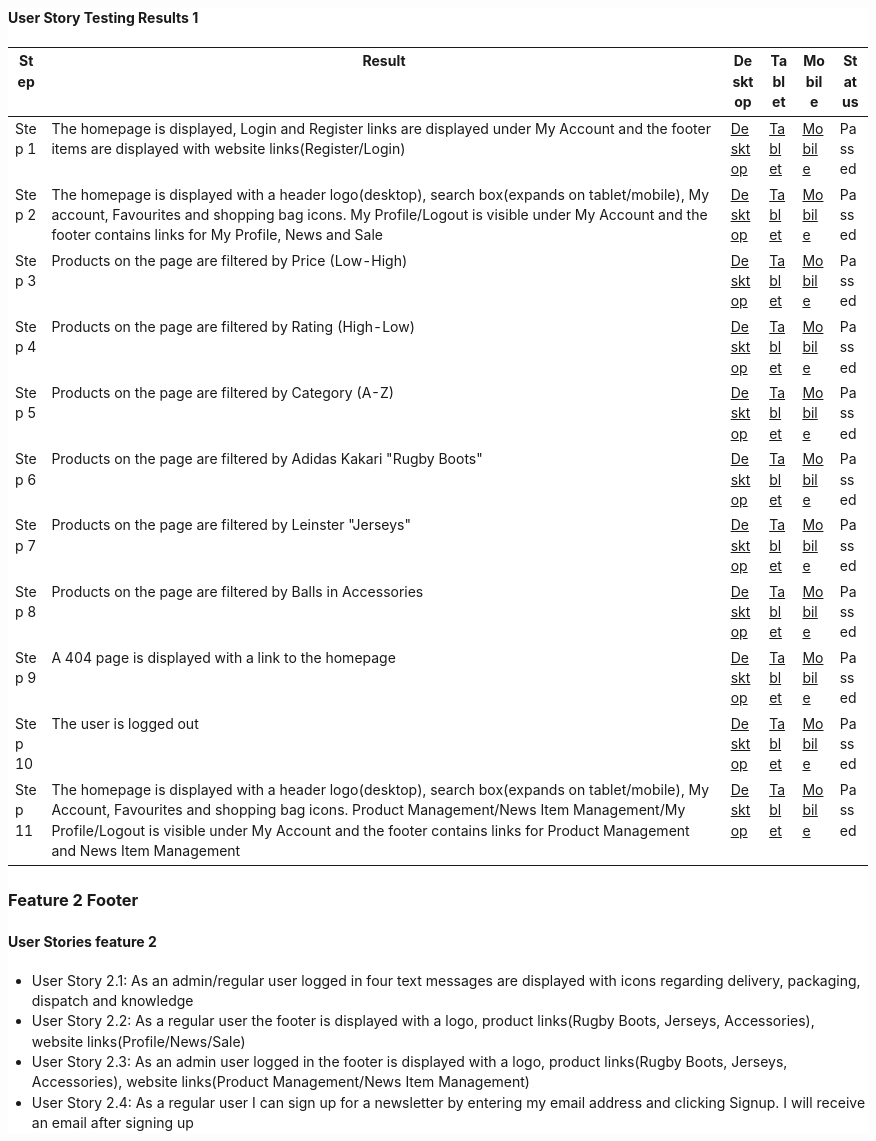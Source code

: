 #### User Story Testing Results 1
Step| Result | Desktop | Tablet | Mobile | Status
------------ | ------------ | ------------- | ------------- | ------------- | -------------
Step 1 | The homepage is displayed, Login and Register links are displayed under My Account and the footer items are displayed with website links(Register/Login) | [Desktop](readme/testing/homepage_notloggedin_desktop.PNG)  | [Tablet](readme/testing/homepage_notloggedin_tablet.PNG)  | [Mobile](readme/testing/homepage_notloggedin_mobile.PNG)  | Passed |
Step 2 | The homepage is displayed with a header logo(desktop), search box(expands on tablet/mobile), My account, Favourites and shopping bag icons. My Profile/Logout is visible under My Account and the footer contains links for My Profile, News and Sale   | [Desktop](readme/testing/homepage_loggedin_regular_desktop.PNG)  | [Tablet](readme/testing/homepage_loggedin_regular_tablet.PNG)  | [Mobile](readme/testing/homepage_loggedin_regular_mobile.PNG)  | Passed |
Step 3 | Products on the page are filtered by Price (Low-High) | [Desktop](readme/testing/filter_price_desktop.PNG)  | [Tablet](readme/testing/filter_price_tablet.PNG)  | [Mobile](readme/testing/filter_price_mobile.PNG)  | Passed |
Step 4 | Products on the page are filtered by Rating (High-Low) | [Desktop](readme/testing/filter_rating_desktop.PNG)  | [Tablet](readme/testing/filter_rating_tablet.PNG)  | [Mobile](readme/testing/filter_rating_mobile.PNG)  | Passed |
Step 5 | Products on the page are filtered by Category (A-Z) | [Desktop](readme/testing/filter_category_desktop.PNG)  | [Tablet](readme/testing/filter_category_tablet.PNG)  | [Mobile](readme/testing/filter_category_mobile.PNG)  | Passed |
Step 6 | Products on the page are filtered by Adidas Kakari "Rugby Boots" | [Desktop](readme/testing/filter_kakari_desktop.PNG)  | [Tablet](readme/testing/filter_kakari_tablet.PNG)  | [Mobile](readme/testing/filter_kakari_mobile.PNG)  | Passed |
Step 7 | Products on the page are filtered by Leinster "Jerseys" | [Desktop](readme/testing/filter_jerseys_desktop.PNG)  | [Tablet](readme/testing/filter_jerseys_tablet.PNG)  | [Mobile](readme/testing/filter_jerseys_mobile.PNG)  | Passed |
Step 8 | Products on the page are filtered by Balls in Accessories | [Desktop](readme/testing/filter_balls_desktop.PNG)  | [Tablet](readme/testing/filter_balls_tablet.PNG)  | [Mobile](readme/testing/filter_balls_mobile.PNG)  | Passed |
Step 9 | A 404 page is displayed with a link to the homepage | [Desktop](readme/testing/404_desktop.PNG)  | [Tablet](readme/testing/404_tablet.PNG)  | [Mobile](readme/testing/404_mobile.PNG)  | Passed |
Step 10 | The user is logged out | [Desktop](readme/testing/logout_desktop.PNG)  | [Tablet](readme/testing/logout_tablet.PNG)  | [Mobile](readme/testing/logout_mobile.PNG)  | Passed |
Step 11 | The homepage is displayed with a header logo(desktop), search box(expands on tablet/mobile), My Account, Favourites and shopping bag icons. Product Management/News Item Management/My Profile/Logout is visible under My Account and the footer contains links for Product Management and News Item Management  | [Desktop](readme/testing/homepage_admin_desktop.PNG)  | [Tablet](readme/testing/homepage_admin_tablet.PNG)  | [Mobile](readme/testing/homepage_admin_mobile.PNG)  | Passed |

### Feature 2 Footer
#### User Stories feature 2
- User Story 2.1: As an admin/regular user logged in four text messages are displayed with icons regarding delivery, packaging, dispatch and knowledge
- User Story 2.2: As a regular user the footer is displayed with a logo, product links(Rugby Boots, Jerseys, Accessories), website links(Profile/News/Sale)
- User Story 2.3: As an admin user logged in the footer is displayed with a logo, product links(Rugby Boots, Jerseys, Accessories), website links(Product Management/News Item Management)
- User Story 2.4: As a regular user I can sign up for a newsletter by entering my email address and clicking Signup. I will receive an email after signing up
